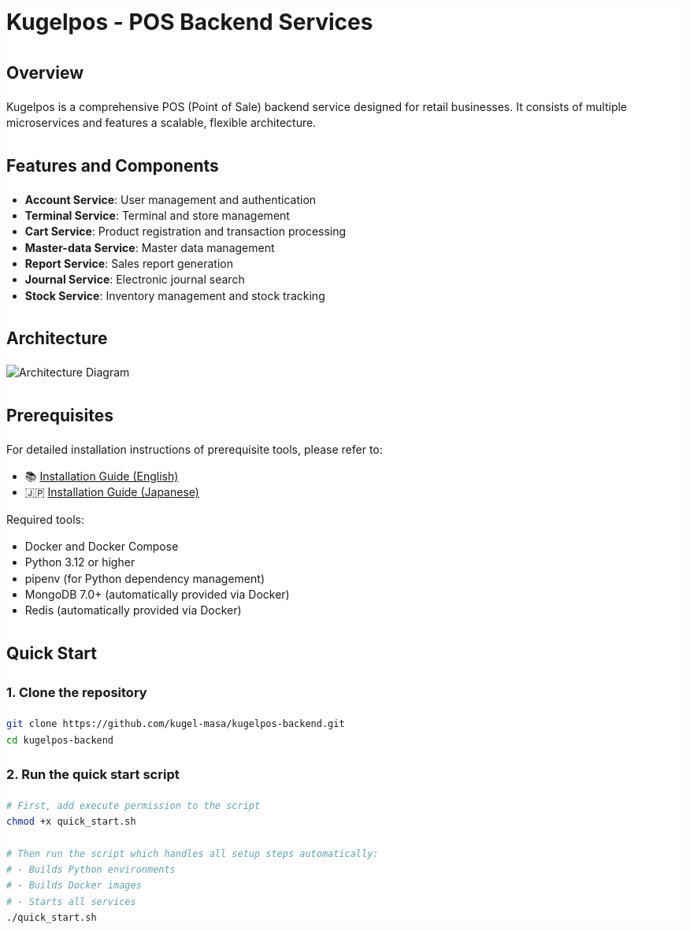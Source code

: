 # Kugelpos - POS Backend Services

## Overview
Kugelpos is a comprehensive POS (Point of Sale) backend service designed for retail businesses. It consists of multiple microservices and features a scalable, flexible architecture.

## Features and Components
- **Account Service**: User management and authentication
- **Terminal Service**: Terminal and store management
- **Cart Service**: Product registration and transaction processing
- **Master-data Service**: Master data management
- **Report Service**: Sales report generation
- **Journal Service**: Electronic journal search
- **Stock Service**: Inventory management and stock tracking

## Architecture
![Architecture Diagram](docs/diagrams/azure_architecture_diagram.svg)

## Prerequisites

For detailed installation instructions of prerequisite tools, please refer to:
- 📚 [Installation Guide (English)](install/install_doc.md)
- 🇯🇵 [Installation Guide (Japanese)](install/install_doc_ja.md)

Required tools:
- Docker and Docker Compose
- Python 3.12 or higher
- pipenv (for Python dependency management)
- MongoDB 7.0+ (automatically provided via Docker)
- Redis (automatically provided via Docker)

## Quick Start

### 1. Clone the repository
```bash
git clone https://github.com/kugel-masa/kugelpos-backend.git
cd kugelpos-backend
```

### 2. Run the quick start script
```bash
# First, add execute permission to the script
chmod +x quick_start.sh

# Then run the script which handles all setup steps automatically:
# - Builds Python environments
# - Builds Docker images
# - Starts all services
./quick_start.sh
```

